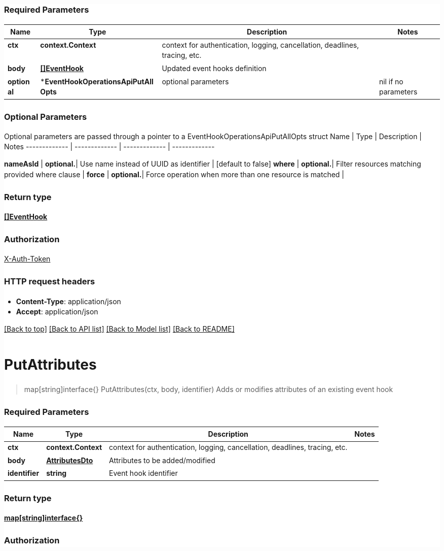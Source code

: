 ### Required Parameters

Name | Type | Description  | Notes
------------- | ------------- | ------------- | -------------
 **ctx** | **context.Context** | context for authentication, logging, cancellation, deadlines, tracing, etc.
  **body** | [**[]EventHook**](EventHook.md)| Updated event hooks definition | 
 **optional** | ***EventHookOperationsApiPutAllOpts** | optional parameters | nil if no parameters

### Optional Parameters
Optional parameters are passed through a pointer to a EventHookOperationsApiPutAllOpts struct
Name | Type | Description  | Notes
------------- | ------------- | ------------- | -------------

 **nameAsId** | **optional.**| Use name instead of UUID as identifier | [default to false]
 **where** | **optional.**| Filter resources matching provided where clause | 
 **force** | **optional.**| Force operation when more than one resource is matched | 

### Return type

[**[]EventHook**](EventHook.md)

### Authorization

[X-Auth-Token](../README.md#X-Auth-Token)

### HTTP request headers

 - **Content-Type**: application/json
 - **Accept**: application/json

[[Back to top]](#) [[Back to API list]](../README.md#documentation-for-api-endpoints) [[Back to Model list]](../README.md#documentation-for-models) [[Back to README]](../README.md)

# **PutAttributes**
> map[string]interface{} PutAttributes(ctx, body, identifier)
Adds or modifies attributes of an existing event hook

### Required Parameters

Name | Type | Description  | Notes
------------- | ------------- | ------------- | -------------
 **ctx** | **context.Context** | context for authentication, logging, cancellation, deadlines, tracing, etc.
  **body** | [**AttributesDto**](AttributesDto.md)| Attributes to be added/modified | 
  **identifier** | **string**| Event hook identifier | 

### Return type

[**map[string]interface{}**](interface{}.md)

### Authorization
